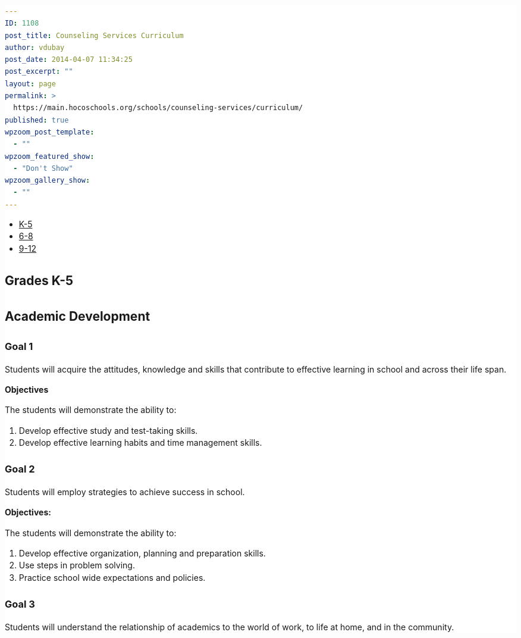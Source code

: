 ```yaml
---
ID: 1108
post_title: Counseling Services Curriculum
author: vdubay
post_date: 2014-04-07 11:34:25
post_excerpt: ""
layout: page
permalink: >
  https://main.hocoschools.org/schools/counseling-services/curriculum/
published: true
wpzoom_post_template:
  - ""
wpzoom_featured_show:
  - "Don't Show"
wpzoom_gallery_show:
  - ""
---
```

<ul>
  <li><a href="#k5">K-5</a></li>
  <li><a href="#6-8">6-8</a></li>
  <li><a href="#9-12">9-12</a></li>
</ul>

<h2><a name="k5"></a>Grades K-5</h2>

<h2>Academic Development</h2>

<h3>Goal 1</h3>
<p>Students will acquire the attitudes, knowledge and skills that contribute to effective learning in school and across their life span.</p>

<p><strong>Objectives</strong></p> 
<p>The students will demonstrate the ability to:</p>
<ol>
  <li>Develop effective study and test-taking skills.</li>
  <li>Develop effective learning habits and time management skills.</li>
</ol>

<h3>Goal 2</h3>
<p>Students will employ strategies to achieve success in school.</p>

<p><strong>Objectives:</strong></p>
<p>The students will demonstrate the ability to:</p>

<ol>  
  <li>Develop effective organization, planning and preparation skills.</li>
  <li>Use steps in problem solving.</li>
  <li> Practice school wide expectations and policies.</li>
</ol>

<h3>Goal 3</h3>
<p>Students will understand the relationship of academics to the world of work, to life at home, and in the community.</p>
